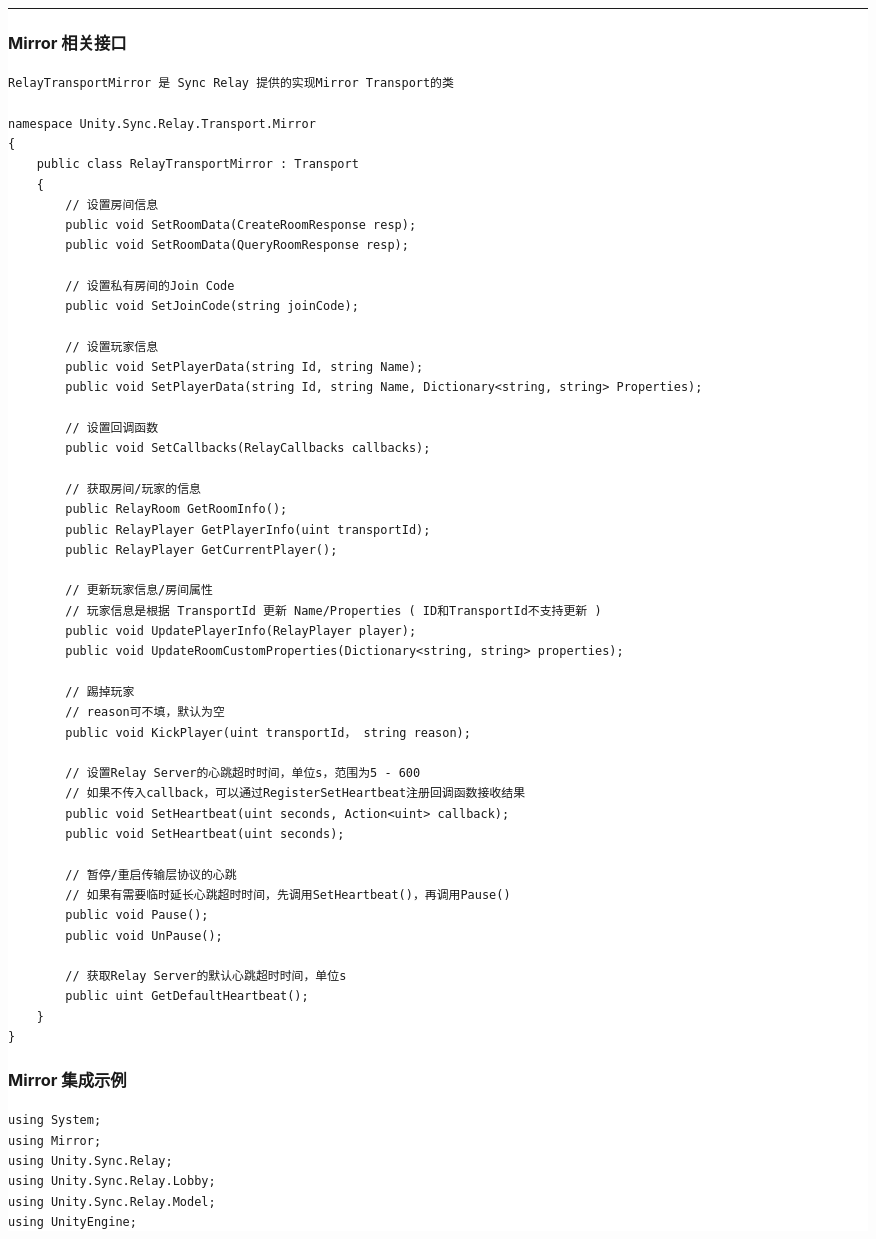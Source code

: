 --------------
### Mirror 相关接口

    RelayTransportMirror 是 Sync Relay 提供的实现Mirror Transport的类

    namespace Unity.Sync.Relay.Transport.Mirror
    {
        public class RelayTransportMirror : Transport
        {
            // 设置房间信息
            public void SetRoomData(CreateRoomResponse resp);
            public void SetRoomData(QueryRoomResponse resp);

            // 设置私有房间的Join Code
            public void SetJoinCode(string joinCode);

            // 设置玩家信息
            public void SetPlayerData(string Id, string Name);
            public void SetPlayerData(string Id, string Name, Dictionary<string, string> Properties);

            // 设置回调函数
            public void SetCallbacks(RelayCallbacks callbacks);

            // 获取房间/玩家的信息
            public RelayRoom GetRoomInfo();
            public RelayPlayer GetPlayerInfo(uint transportId);
            public RelayPlayer GetCurrentPlayer();

            // 更新玩家信息/房间属性
            // 玩家信息是根据 TransportId 更新 Name/Properties ( ID和TransportId不支持更新 )
            public void UpdatePlayerInfo(RelayPlayer player);
            public void UpdateRoomCustomProperties(Dictionary<string, string> properties);
            
            // 踢掉玩家
            // reason可不填，默认为空
            public void KickPlayer(uint transportId， string reason);

            // 设置Relay Server的心跳超时时间，单位s，范围为5 - 600
            // 如果不传入callback，可以通过RegisterSetHeartbeat注册回调函数接收结果
            public void SetHeartbeat(uint seconds, Action<uint> callback);
            public void SetHeartbeat(uint seconds);

            // 暂停/重启传输层协议的心跳
            // 如果有需要临时延长心跳超时时间，先调用SetHeartbeat()，再调用Pause()
            public void Pause();
            public void UnPause();

            // 获取Relay Server的默认心跳超时时间，单位s
            public uint GetDefaultHeartbeat();
        }
    }

### Mirror 集成示例
    using System;
    using Mirror;
    using Unity.Sync.Relay;
    using Unity.Sync.Relay.Lobby;
    using Unity.Sync.Relay.Model;
    using UnityEngine;
    